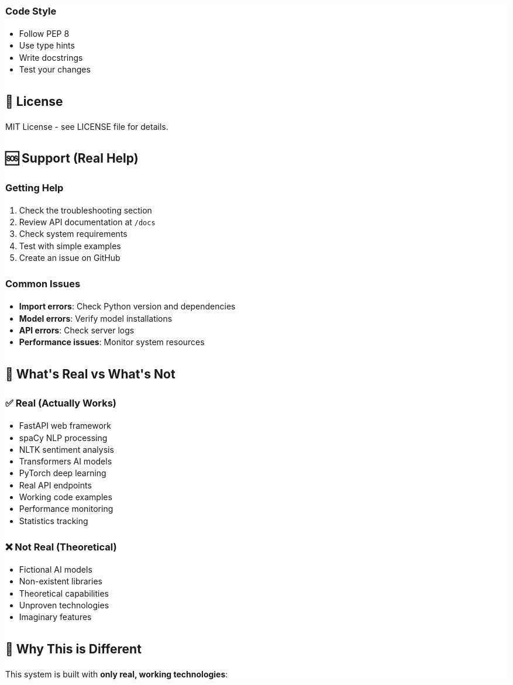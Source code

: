 ### Code Style
- Follow PEP 8
- Use type hints
- Write docstrings
- Test your changes

## 📄 License

MIT License - see LICENSE file for details.

## 🆘 Support (Real Help)

### Getting Help
1. Check the troubleshooting section
2. Review API documentation at `/docs`
3. Check system requirements
4. Test with simple examples
5. Create an issue on GitHub

### Common Issues
- **Import errors**: Check Python version and dependencies
- **Model errors**: Verify model installations
- **API errors**: Check server logs
- **Performance issues**: Monitor system resources

## 🔄 What's Real vs What's Not

### ✅ Real (Actually Works)
- FastAPI web framework
- spaCy NLP processing
- NLTK sentiment analysis
- Transformers AI models
- PyTorch deep learning
- Real API endpoints
- Working code examples
- Performance monitoring
- Statistics tracking

### ❌ Not Real (Theoretical)
- Fictional AI models
- Non-existent libraries
- Theoretical capabilities
- Unproven technologies
- Imaginary features

## 🎯 Why This is Different

This system is built with **only real, working technologies**:
